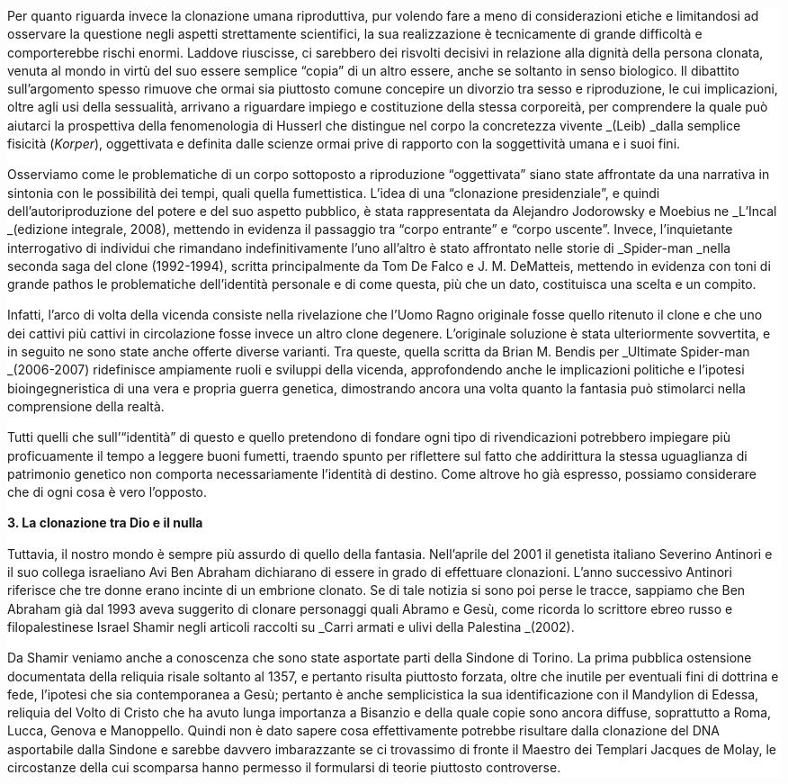 Per quanto riguarda invece la clonazione umana riproduttiva, pur volendo fare a meno di considerazioni etiche e limitandosi ad osservare la questione negli aspetti strettamente scientifici, la sua realizzazione è tecnicamente di grande difficoltà e comporterebbe rischi enormi. Laddove riuscisse, ci sarebbero dei risvolti decisivi in relazione alla dignità della persona clonata, venuta al mondo in virtù del suo essere semplice “copia” di un altro essere, anche se soltanto in senso biologico. Il dibattito sull’argomento spesso rimuove che ormai sia piuttosto comune concepire un divorzio tra sesso e riproduzione, le cui implicazioni, oltre agli usi della sessualità, arrivano a riguardare impiego e costituzione della stessa corporeità, per comprendere la quale può aiutarci la prospettiva della fenomenologia di Husserl che distingue nel corpo la concretezza vivente _(Leib) _dalla semplice fisicità (_Korper_), oggettivata e definita dalle scienze ormai prive di rapporto con la soggettività umana e i suoi fini.

Osserviamo come le problematiche di un corpo sottoposto a riproduzione “oggettivata” siano state affrontate da una narrativa in sintonia con le possibilità dei tempi, quali quella fumettistica. L’idea di una “clonazione presidenziale”, e quindi dell’autoriproduzione del potere e del suo aspetto pubblico, è stata rappresentata da Alejandro Jodorowsky e Moebius ne _L’Incal _(edizione integrale, 2008), mettendo in evidenza il passaggio tra “corpo entrante” e “corpo uscente”. Invece, l’inquietante interrogativo di individui che rimandano indefinitivamente l’uno all’altro è stato affrontato nelle storie di _Spider-man _nella seconda saga del clone (1992-1994), scritta principalmente da Tom De Falco e J. M. DeMatteis, mettendo in evidenza con toni di grande pathos le problematiche dell’identità personale e di come questa, più che un dato, costituisca una scelta e un compito.

Infatti, l’arco di volta della vicenda consiste nella rivelazione che l’Uomo Ragno originale fosse quello ritenuto il clone e che uno dei cattivi più cattivi in circolazione fosse invece un altro clone degenere. L’originale soluzione è stata ulteriormente sovvertita, e in seguito ne sono state anche offerte diverse varianti. Tra queste, quella scritta da Brian M. Bendis per _Ultimate Spider-man _(2006-2007) ridefinisce ampiamente ruoli e sviluppi della vicenda, approfondendo anche le implicazioni politiche e l’ipotesi bioingegneristica di una vera e propria guerra genetica, dimostrando ancora una volta quanto la fantasia può stimolarci nella comprensione della realtà.

Tutti quelli che sull’“identità” di questo e quello pretendono di fondare ogni tipo di rivendicazioni potrebbero impiegare più proficuamente il tempo a leggere buoni fumetti, traendo spunto per riflettere sul fatto che addirittura la stessa uguaglianza di patrimonio genetico non comporta necessariamente l’identità di destino. Come altrove ho già espresso, possiamo considerare che di ogni cosa è vero l’opposto.



**3. La clonazione tra Dio e il nulla**

Tuttavia, il nostro mondo è sempre più assurdo di quello della fantasia. Nell’aprile del 2001 il genetista italiano Severino Antinori e il suo collega israeliano Avi Ben Abraham dichiarano di essere in grado di effettuare clonazioni. L’anno successivo Antinori riferisce che tre donne erano incinte di un embrione clonato. Se di tale notizia si sono poi perse le tracce, sappiamo che Ben Abraham già dal 1993 aveva suggerito di clonare personaggi quali Abramo e Gesù, come ricorda lo scrittore ebreo russo e filopalestinese Israel Shamir negli articoli raccolti su _Carri armati e ulivi della Palestina _(2002).

Da Shamir veniamo anche a conoscenza che sono state asportate parti della Sindone di Torino. La prima pubblica ostensione documentata della reliquia risale soltanto al 1357, e pertanto risulta piuttosto forzata, oltre che inutile per eventuali fini di dottrina e fede, l’ipotesi che sia contemporanea a Gesù; pertanto è anche semplicistica la sua identificazione con il Mandylion di Edessa, reliquia del Volto di Cristo che ha avuto lunga importanza a Bisanzio e della quale copie sono ancora diffuse, soprattutto a Roma, Lucca, Genova e Manoppello. Quindi non è dato sapere cosa effettivamente potrebbe risultare dalla clonazione del DNA asportabile dalla Sindone e sarebbe davvero imbarazzante se ci trovassimo di fronte il Maestro dei Templari Jacques de Molay, le circostanze della cui scomparsa hanno permesso il formularsi di teorie piuttosto controverse.
